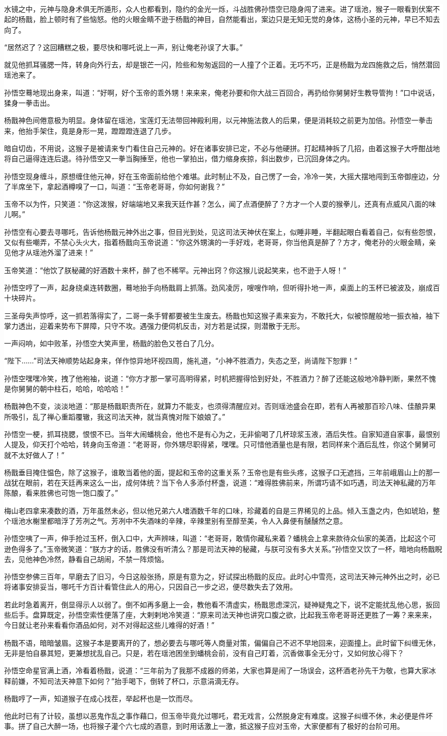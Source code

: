 水镜之中，元神与隐身术俱无所遁形，众人也都看到，隐约的金光一烁，斗战胜佛孙悟空已隐身闯了进来。进了瑶池，猴子一眼看到伏案不起的杨戬，脸上顿时有了些恼怒。他的火眼金睛不逊于杨戬的神目，自然能看出，案边只是无知无觉的身体，这杨小圣的元神，早已不知去向了。

“居然迟了？这回糟糕之极，要尽快和哪吒说上一声，别让俺老孙误了大事。”

就见他抓耳骚腮一阵，转身向外行去，却是银芒一闪，险些和匆匆返回的一人撞了个正着。无巧不巧，正是杨戬为龙四施救之后，悄然潜回瑶池来了。

孙悟空蓦地现出身来，叫道：“好啊，好个玉帝的乖外甥！来来来，俺老孙要和你大战三百回合，再扔给你舅舅好生教导管拘！”口中说话，猱身一拳击出。

杨戬神色间倦意极为明显。身体留在瑶池，宝莲灯无法带回神殿利用，以元神施法救人的后果，便是消耗较之前更为加倍。孙悟空一拳击来，他抬手架住，竟是身形一晃，蹬蹬蹬连退了几步。

暗自切齿，不用说，这猴子是被请来专门看住自己元神的。好在诸事安排已定，不必与他硬拼。打起精神拆了几招，由着这猴子大呼酣战地将自己逼得连连后退。待孙悟空又一拳当胸捶至，他也一掌拍出，借力缩身疾掠，斜出数步，已沉回身体之内。

孙悟空现身缠斗，原想缠住他元神，好在玉帝面前给他个难堪。此时制止不及，自己愣了一会，冷冷一笑，大摇大摆地闯到玉帝御座边，分了半席坐下，拿起酒樽嗅了一口，叫道：“玉帝老哥哥，你如何谢我？”

玉帝不以为忤，只笑道：“你这泼猴，好端端地又来我天廷作甚？怎么，闻了点酒便醉了？方才一个人耍的猴拳儿，还真有点威风八面的味儿啊。”

孙悟空有心要去寻哪吒，告诉他杨戬元神外出之事，但目光到处，见这司法天神伏在案上，似睡非睡，半翻起眼白看着自己，似有些怨恨，又似有些嘲弄，不禁心头火大，指着杨戬向玉帝说道：“你这外甥演的一手好戏，老哥哥，你当他真是醉了？方才，俺老孙的火眼金睛，亲见他才从瑶池外溜了进来！”

玉帝笑道：“他饮了朕秘藏的好酒数十来杯，醉了也不稀罕。元神出窍？你这猴儿说起笑来，也不逊于人呀！”

孙悟空哼了一声，起身绕桌连转数圈，蓦地抬手向杨戬肩上抓落。劲风凌厉，嗖嗖作响，但听得扑地一声，桌面上的玉杯已被波及，崩成百十块碎片。

三圣母失声惊呼，这一抓若落得实了，二哥一条手臂都要被生生废去。杨戬也知这猴子素来妄为，不敢托大，似被惊醒般地一振衣袖，袖下掌力透出，迎着来势布下屏障，只守不攻。遇强力便伺机反击，对方若是试探，则潜散于无形。

一声闷响，如中败革，孙悟空大笑声里，杨戬的脸色又苍白了几分。

“陛下……”司法天神顺势站起身来，佯作惊异地环视四周，施礼道，“小神不胜酒力，失态之至，尚请陛下恕罪！”

孙悟空嘿嘿冷笑，拽了他袍袖，说道：“你方才那一掌可高明得紧，时机把握得恰到好处，不胜酒力？醉了还能这般地冷静判断，果然不愧是你舅舅的朝中柱石，哈哈，哈哈哈！”

杨戬神色不变，淡淡地道：“那是杨戬职责所在，就算力不能支，也须得清醒应对。否则瑶池盛会在即，若有人再被那百珍八味、佳酿异果所吸引，乱了禅心重蹈覆辙，我这司法天神，就当真愧对陛下娘娘了。”

孙悟空一梗，抓耳挠腮，恨恨不已。当年大闹蟠桃会，他也不是有心为之，无非偷喝了几杯琼浆玉液，酒后失性。自家知道自家事，最恨别人提及，仰天打个哈哈，转身向玉帝道：“老哥哥，你外甥尽职得紧，嘿嘿。只可惜他酒量也是有限，若同样来个酒后乱性，你这个舅舅可就不太好做人了！”

杨戬垂目掩住愠色，除了这猴子，谁敢当着他的面，提起和玉帝的这重关系？玉帝也是有些头疼，这猴子口无遮挡，三年前峨眉山上的那一战犹在眼前，若在天廷再来这么一出，成何体统？当下令人多添付杯盏，说道：“难得胜佛前来，所谓巧请不如巧遇，司法天神私藏的万年陈酿，看来胜佛也可饱一饱口腹了。”

梅山老四拿来凑数的酒，万年虽然未必，但以他兄弟六人嗜酒数千年的口味，珍藏着的自是三界稀见的上品。倾入玉盏之内，色如琥珀，整个瑶池水榭里都暗浮了芳冽之气。芳冽中不失酒味的辛辣，辛辣里别有至醇至美，令人入鼻便有醺醺然之意。

孙悟空咦了一声，伸手抢过玉杯，倒入口中，大声辨味，叫道：“老哥哥，敢情你藏私来着？蟠桃会上拿来款待众仙家的美酒，比起这个可逊色得多了。”玉帝微笑道：“朕方才的话，胜佛没有听清么？那是司法天神的秘藏，与朕可没有多大关系。”孙悟空又饮了一杯，暗地向杨戬睨去，见他神色冷然，静看自己胡闹，不禁一阵烦恼。

孙悟空参佛三百年，早磨去了旧习，今日这般张扬，原是有意为之，好试探出杨戬的反应。此时心中雪亮，这司法天神元神外出之时，必已将诸事安排妥当，哪吒千方百计看管住此人的用心，只因自己一步之迟，便尽数失去了效用。

若此时急着离开，倒显得示人以弱了。倒不如再多磨上一会，教他看不清虚实，杨戬思虑深沉，疑神疑鬼之下，说不定能扰乱他心思，扳回些后手。盘算既定，孙悟空索性便落了座，大剌剌地冷笑道：“原来司法天神也讲究口腹之欲，比起我玉帝老哥哥还更胜了一筹？来来来，今日就让老孙来看看你酒品如何，对不对得起这些儿难得的好酒！”

杨戬不语，暗暗皱眉。这猴子本是要离开的了，想必要去与哪吒等人商量对策，偏偏自己不迟不早地回来，迎面撞上。此时留下纠缠无休，无非是怕自暴其短，更兼想扰乱自己。只是，若在瑶池困坐到蟠桃会前，没有自己盯着，沉香做事全无分寸，又如何放心得下？

孙悟空命星官满上酒，冷看着杨戬，说道：“三年前为了我那不成器的师弟，大家也算是闹了一场误会，这杯酒老孙先干为敬，也算大家冰释前嫌，不知司法天神意下如何？”抬手喝下，倒转了杯口，示意涓滴无存。

杨戬哼了一声，知道猴子在成心找茬，举起杯也是一饮而尽。

他此时已有了计较，虽想以恶鬼作乱之事作藉口，但玉帝毕竟允过哪吒，君无戏言，公然脱身定有难度。这猴子纠缠不休，未必便是件坏事。拼了自己大醉一场，也将猴子灌个六七成的酒意，到时用话激上一激，抵这猴子应对玉帝，大家便都有了极好的台阶可用。
